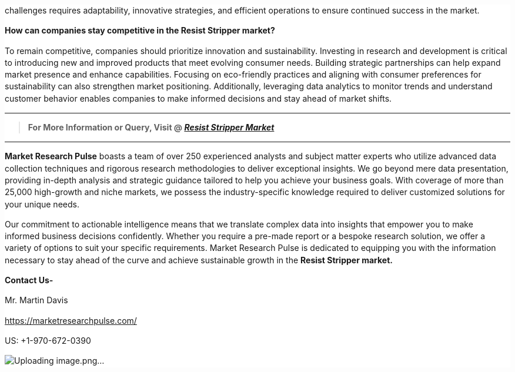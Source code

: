 challenges requires adaptability, innovative strategies, and efficient operations to ensure continued success in the market.</p><p><strong>How can companies stay competitive in the Resist Stripper market?</strong></p><p>To remain competitive, companies should prioritize innovation and sustainability. Investing in research and development is critical to introducing new and improved products that meet evolving consumer needs. Building strategic partnerships can help expand market presence and enhance capabilities. Focusing on eco-friendly practices and aligning with consumer preferences for sustainability can also strengthen market positioning. Additionally, leveraging data analytics to monitor trends and understand customer behavior enables companies to make informed decisions and stay ahead of market shifts.</p><hr /><blockquote><p><strong>For More Information or Query, Visit @&nbsp;<em><a href="https://marketresearchpulse.com/report/15025/resist-stripper-market?utm_source=Linkedin&utm_medium=091">Resist Stripper Market</a></em></strong></p></blockquote><hr /><p><strong>Market Research Pulse</strong> boasts a team of over 250 experienced analysts and subject matter experts who utilize advanced data collection techniques and rigorous research methodologies to deliver exceptional insights. We go beyond mere data presentation, providing in-depth analysis and strategic guidance tailored to help you achieve your business goals. With coverage of more than 25,000 high-growth and niche markets, we possess the industry-specific knowledge required to deliver customized solutions for your unique needs.</p><p>Our commitment to actionable intelligence means that we translate complex data into insights that empower you to make informed business decisions confidently. Whether you require a pre-made report or a bespoke research solution, we offer a variety of options to suit your specific requirements. Market Research Pulse is dedicated to equipping you with the information necessary to stay ahead of the curve and achieve sustainable growth in the <strong>Resist Stripper market.</strong></p><p><strong>Contact Us-</strong></p><p>Mr. Martin Davis</p><p>https://marketresearchpulse.com/</p><p>US: +1-970-672-0390</p>
![Uploading image.png…]()
